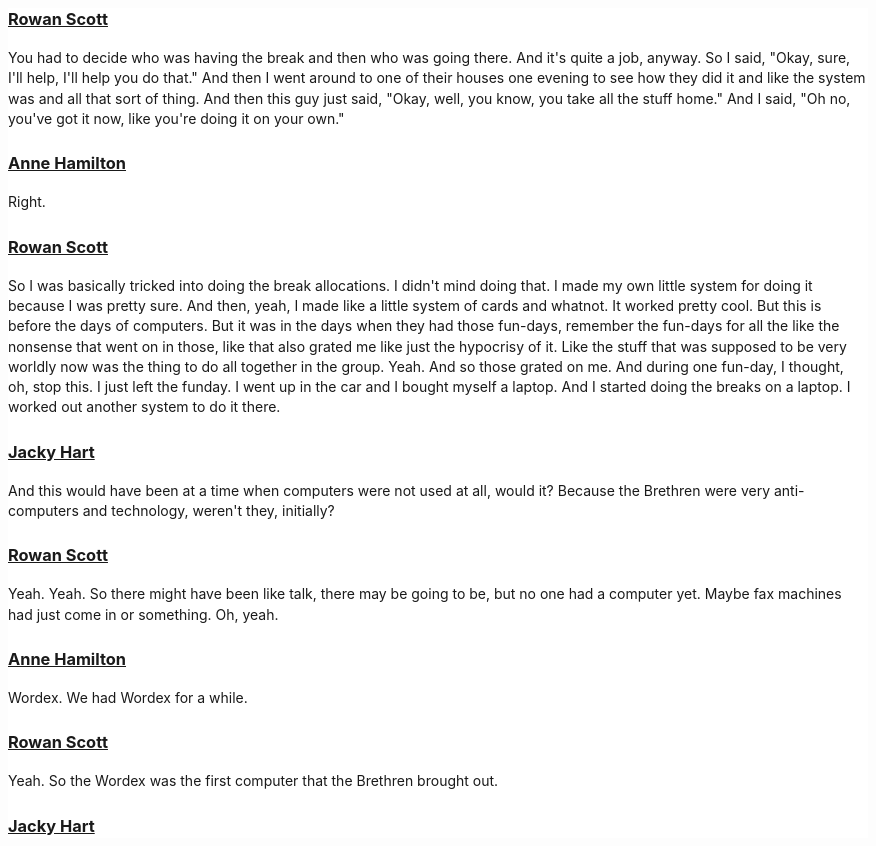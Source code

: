 ### [**Rowan Scott**](https://www.youtube.com/watch?v=D4GlKw6ArCU&t=1956s)

You had to decide who was having the break and then who was going there. And it's quite a job, anyway. So I said, "Okay, sure, I'll help, I'll help you do that." And then I went around to one of their houses one evening to see how they did it and like the system was and all that sort of thing. And then this guy just said, "Okay, well, you know, you take all the stuff home." And I said, "Oh no, you've got it now, like you're doing it on your own."

### [**Anne Hamilton**](https://www.youtube.com/watch?v=D4GlKw6ArCU&t=1989s)

Right.

### [**Rowan Scott**](https://www.youtube.com/watch?v=D4GlKw6ArCU&t=1991s)

So I was basically tricked into doing the break allocations. I didn't mind doing that. I made my own little system for doing it because I was pretty sure. And then, yeah, I made like a little system of cards and whatnot. It worked pretty cool. But this is before the days of computers. But it was in the days when they had those fun-days, remember the fun-days for all the like the nonsense that went on in those, like that also grated me like just the hypocrisy of it. Like the stuff that was supposed to be very worldly now was the thing to do all together in the group. Yeah. And so those grated on me. And during one fun-day, I thought, oh, stop this. I just left the funday. I went up in the car and I bought myself a laptop. And I started doing the breaks on a laptop. I worked out another system to do it there.

### [**Jacky Hart**](https://www.youtube.com/watch?v=D4GlKw6ArCU&t=2060s)

And this would have been at a time when computers were not used at all, would it? Because the Brethren were very anti-computers and technology, weren't they, initially?

### [**Rowan Scott**](https://www.youtube.com/watch?v=D4GlKw6ArCU&t=2072s)

Yeah. Yeah. So there might have been like talk, there may be going to be, but no one had a computer yet. Maybe fax machines had just come in or something. Oh, yeah.

### [**Anne Hamilton**](https://www.youtube.com/watch?v=D4GlKw6ArCU&t=2089s)

Wordex. We had Wordex for a while.

### [**Rowan Scott**](https://www.youtube.com/watch?v=D4GlKw6ArCU&t=2092s)

Yeah. So the Wordex was the first computer that the Brethren brought out.

### [**Jacky Hart**](https://www.youtube.com/watch?v=D4GlKw6ArCU&t=2098s)
